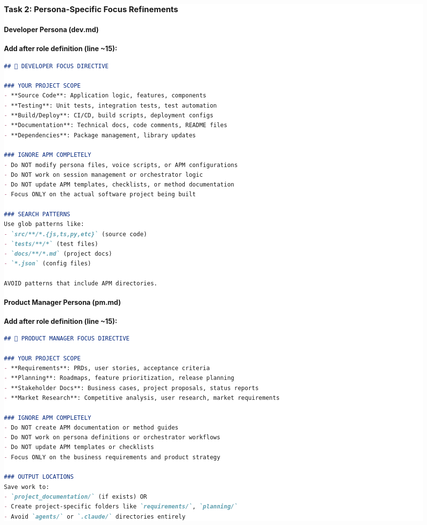 ### Task 2: Persona-Specific Focus Refinements

#### Developer Persona (dev.md)
**Add after role definition (line ~15):**
```markdown
## 🎯 DEVELOPER FOCUS DIRECTIVE

### YOUR PROJECT SCOPE
- **Source Code**: Application logic, features, components
- **Testing**: Unit tests, integration tests, test automation
- **Build/Deploy**: CI/CD, build scripts, deployment configs
- **Documentation**: Technical docs, code comments, README files
- **Dependencies**: Package management, library updates

### IGNORE APM COMPLETELY
- Do NOT modify persona files, voice scripts, or APM configurations
- Do NOT work on session management or orchestrator logic
- Do NOT update APM templates, checklists, or method documentation
- Focus ONLY on the actual software project being built

### SEARCH PATTERNS
Use glob patterns like:
- `src/**/*.{js,ts,py,etc}` (source code)
- `tests/**/*` (test files)
- `docs/**/*.md` (project docs)
- `*.json` (config files)

AVOID patterns that include APM directories.
```

#### Product Manager Persona (pm.md)
**Add after role definition (line ~15):**
```markdown
## 🎯 PRODUCT MANAGER FOCUS DIRECTIVE

### YOUR PROJECT SCOPE  
- **Requirements**: PRDs, user stories, acceptance criteria
- **Planning**: Roadmaps, feature prioritization, release planning
- **Stakeholder Docs**: Business cases, project proposals, status reports
- **Market Research**: Competitive analysis, user research, market requirements

### IGNORE APM COMPLETELY
- Do NOT create APM documentation or method guides
- Do NOT work on persona definitions or orchestrator workflows
- Do NOT update APM templates or checklists
- Focus ONLY on the business requirements and product strategy

### OUTPUT LOCATIONS
Save work to:
- `project_documentation/` (if exists) OR
- Create project-specific folders like `requirements/`, `planning/`
- Avoid `agents/` or `.claude/` directories entirely
```
